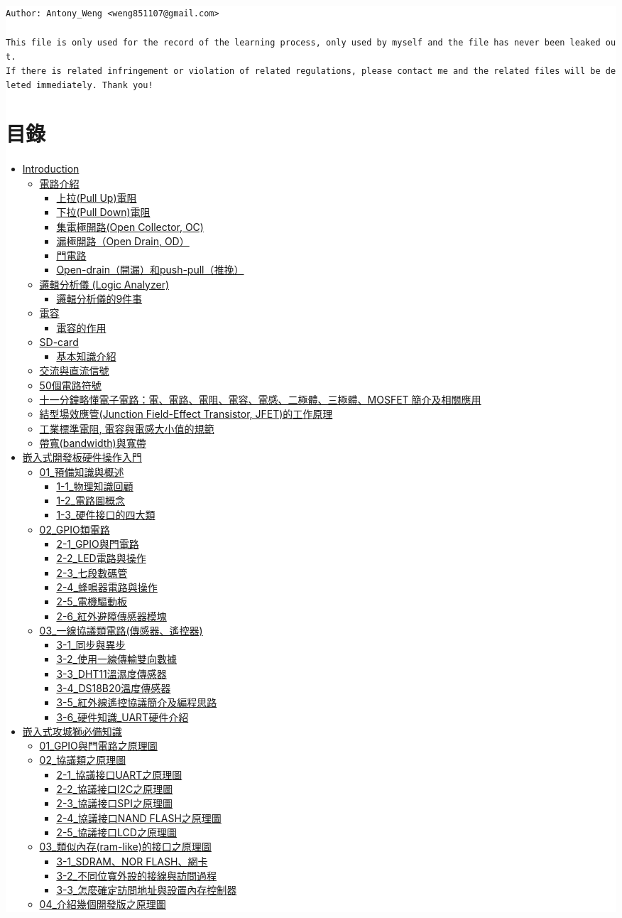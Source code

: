 ```Text
Author: Antony_Weng <weng851107@gmail.com>

This file is only used for the record of the learning process, only used by myself and the file has never been leaked out.
If there is related infringement or violation of related regulations, please contact me and the related files will be deleted immediately. Thank you!
```

# 目錄

- [Introduction](#0)
  - [電路介紹](#0.1)
    - [上拉(Pull Up)電阻](#0.1.1)
    - [下拉(Pull Down)電阻](#0.1.2)
    - [集電極開路(Open Collector, OC)](#0.1.3)
    - [漏極開路（Open Drain, OD）](#0.1.4)
    - [門電路](#0.1.5)
    - [Open-drain（開漏）和push-pull（推挽）](#0.1.6)
  - [邏輯分析儀 (Logic Analyzer)](#0.2)
    - [邏輯分析儀的9件事](#0.2.1)
  - [電容](#0.3)
    - [電容的作用](#0.3.1)
  - [SD-card](#0.4)
    - [基本知識介紹](#0.4.1)
  - [交流與直流信號](#0.5)
  - [50個電路符號](#0.6)
  - [十一分鐘略懂電子電路：電、電路、電阻、電容、電感、二極體、三極體、MOSFET 簡介及相關應用](#0.7)
  - [結型場效應管(Junction Field-Effect Transistor, JFET)的工作原理](#0.8)
  - [工業標準電阻, 電容與電感大小值的規範](#0.9)
  - [帶寬(bandwidth)與寬帶](#0.10)
- [嵌入式開發板硬件操作入門](#1)
  - [01_預備知識與概述](#1.1)
    - [1-1_物理知識回顧](#1.1.1)
    - [1-2_電路圖概念](#1.1.2)
    - [1-3_硬件接口的四大類](#1.1.3)
  - [02_GPIO類電路](#1.2)
    - [2-1_GPIO與門電路](#1.2.1)
    - [2-2_LED電路與操作](#1.2.2)
    - [2-3_七段數碼管](#1.2.3)
    - [2-4_蜂鳴器電路與操作](#1.2.4)
    - [2-5_電機驅動板](#1.2.5)
    - [2-6_紅外避障傳感器模塊](#1.2.6)
  - [03_一線協議類電路(傳感器、遙控器)](#1.3)
    - [3-1_同步與異步](#1.3.1)
    - [3-2_使用一線傳輸雙向數據](#1.3.2)
    - [3-3_DHT11溫濕度傳感器](#1.3.3)
    - [3-4_DS18B20溫度傳感器](#1.3.4)
    - [3-5_紅外線遙控協議簡介及編程思路](#1.3.5)
    - [3-6_硬件知識_UART硬件介紹](#1.3.6)
- [嵌入式攻城獅必備知識](#2)
  - [01_GPIO與門電路之原理圖](#2.1)
  - [02_協議類之原理圖](#2.2)
    - [2-1_協議接口UART之原理圖](#2.2.1)
    - [2-2_協議接口I2C之原理圖](#2.2.2)
    - [2-3_協議接口SPI之原理圖](#2.2.3)
    - [2-4_協議接口NAND FLASH之原理圖](#2.2.4)
    - [2-5_協議接口LCD之原理圖](#2.2.5)
  - [03_類似內存(ram-like)的接口之原理圖](#2.3)
    - [3-1_SDRAM、NOR FLASH、網卡](#2.3.1)
    - [3-2_不同位寬外設的接線與訪問過程](#2.3.2)
    - [3-3_怎麼確定訪問地址與設置內存控制器](#2.3.3)
  - [04_介紹幾個開發版之原理圖](#2.4)